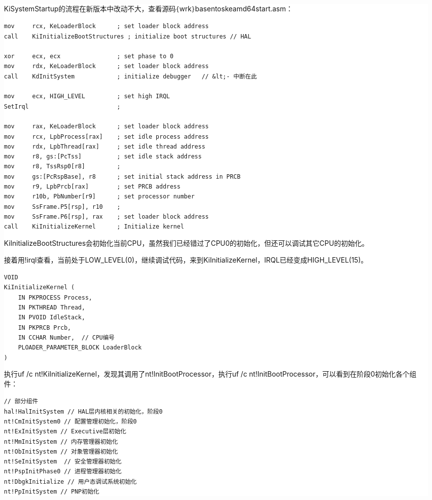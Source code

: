 KiSystemStartup的流程在新版本中改动不大，查看源码`{`wrk`}`basentoskeamd64start.asm：

```
mov     rcx, KeLoaderBlock      ; set loader block address
call    KiInitializeBootStructures ; initialize boot structures // HAL

xor     ecx, ecx                ; set phase to 0
mov     rdx, KeLoaderBlock      ; set loader block address
call    KdInitSystem            ; initialize debugger   // &lt;- 中断在此

mov     ecx, HIGH_LEVEL         ; set high IRQL
SetIrql                         ;

mov     rax, KeLoaderBlock      ; set loader block address
mov     rcx, LpbProcess[rax]    ; set idle process address
mov     rdx, LpbThread[rax]     ; set idle thread address
mov     r8, gs:[PcTss]          ; set idle stack address
mov     r8, TssRsp0[r8]         ;
mov     gs:[PcRspBase], r8      ; set initial stack address in PRCB
mov     r9, LpbPrcb[rax]        ; set PRCB address
mov     r10b, PbNumber[r9]      ; set processor number
mov     SsFrame.P5[rsp], r10    ;
mov     SsFrame.P6[rsp], rax    ; set loader block address
call    KiInitializeKernel      ; Initialize kernel
```

KiInitializeBootStructures会初始化当前CPU，虽然我们已经错过了CPU0的初始化，但还可以调试其它CPU的初始化。

接着用!irql查看，当前处于LOW_LEVEL(0)，继续调试代码，来到KiInitializeKernel，IRQL已经变成HIGH_LEVEL(15)。

```
VOID
KiInitializeKernel (
    IN PKPROCESS Process,
    IN PKTHREAD Thread,
    IN PVOID IdleStack,
    IN PKPRCB Prcb,
    IN CCHAR Number,  // CPU编号
    PLOADER_PARAMETER_BLOCK LoaderBlock
)
```

执行uf /c nt!KiInitializeKernel，发现其调用了nt!InitBootProcessor，执行uf /c nt!InitBootProcessor，可以看到在阶段0初始化各个组件：

```
// 部分组件
hal!HalInitSystem // HAL层内核相关的初始化，阶段0
nt!CmInitSystem0 // 配置管理初始化，阶段0
nt!ExInitSystem // Executive层初始化
nt!MmInitSystem // 内存管理器初始化
nt!ObInitSystem // 对象管理器初始化
nt!SeInitSystem  // 安全管理器初始化
nt!PspInitPhase0 // 进程管理器初始化
nt!DbgkInitialize // 用户态调试系统初始化
nt!PpInitSystem // PNP初始化
```
